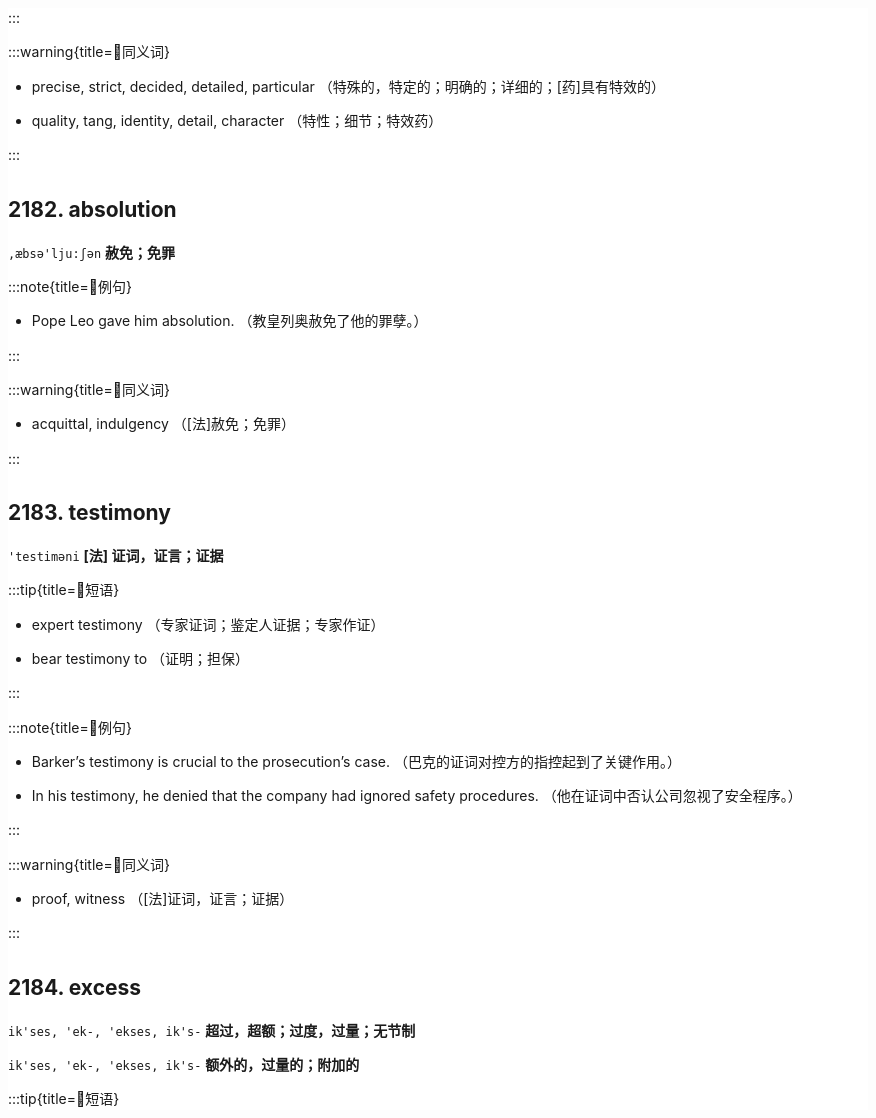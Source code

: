 :::

:::warning{title=🤔同义词}

- precise, strict, decided, detailed, particular （特殊的，特定的；明确的；详细的；[药]具有特效的）

- quality, tang, identity, detail, character （特性；细节；特效药）

:::


## 2182. absolution

`,æbsə'lju:ʃən`  **赦免；免罪**

:::note{title=🎤例句}

- Pope Leo gave him absolution. （教皇列奥赦免了他的罪孽。）

:::

:::warning{title=🤔同义词}

- acquittal, indulgency （[法]赦免；免罪）

:::


## 2183. testimony

`'testiməni`  **[法] 证词，证言；证据**

:::tip{title=🤩短语}

- expert testimony （专家证词；鉴定人证据；专家作证）

- bear testimony to （证明；担保）

:::

:::note{title=🎤例句}

- Barker’s testimony is crucial to the prosecution’s case. （巴克的证词对控方的指控起到了关键作用。）

- In his testimony, he denied that the company had ignored safety procedures. （他在证词中否认公司忽视了安全程序。）

:::

:::warning{title=🤔同义词}

- proof, witness （[法]证词，证言；证据）

:::


## 2184. excess

`ik'ses, 'ek-, 'ekses, ik's-`  **超过，超额；过度，过量；无节制**

`ik'ses, 'ek-, 'ekses, ik's-`  **额外的，过量的；附加的**

:::tip{title=🤩短语}
